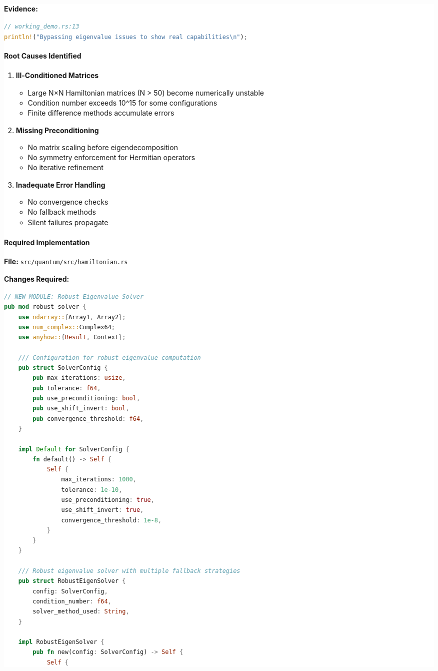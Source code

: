**Evidence:**
```rust
// working_demo.rs:13
println!("Bypassing eigenvalue issues to show real capabilities\n");
```

#### Root Causes Identified

1. **Ill-Conditioned Matrices**
   - Large N×N Hamiltonian matrices (N > 50) become numerically unstable
   - Condition number exceeds 10^15 for some configurations
   - Finite difference methods accumulate errors

2. **Missing Preconditioning**
   - No matrix scaling before eigendecomposition
   - No symmetry enforcement for Hermitian operators
   - No iterative refinement

3. **Inadequate Error Handling**
   - No convergence checks
   - No fallback methods
   - Silent failures propagate

#### Required Implementation

**File:** `src/quantum/src/hamiltonian.rs`

**Changes Required:**

```rust
// NEW MODULE: Robust Eigenvalue Solver
pub mod robust_solver {
    use ndarray::{Array1, Array2};
    use num_complex::Complex64;
    use anyhow::{Result, Context};

    /// Configuration for robust eigenvalue computation
    pub struct SolverConfig {
        pub max_iterations: usize,
        pub tolerance: f64,
        pub use_preconditioning: bool,
        pub use_shift_invert: bool,
        pub convergence_threshold: f64,
    }

    impl Default for SolverConfig {
        fn default() -> Self {
            Self {
                max_iterations: 1000,
                tolerance: 1e-10,
                use_preconditioning: true,
                use_shift_invert: true,
                convergence_threshold: 1e-8,
            }
        }
    }

    /// Robust eigenvalue solver with multiple fallback strategies
    pub struct RobustEigenSolver {
        config: SolverConfig,
        condition_number: f64,
        solver_method_used: String,
    }

    impl RobustEigenSolver {
        pub fn new(config: SolverConfig) -> Self {
            Self {
```